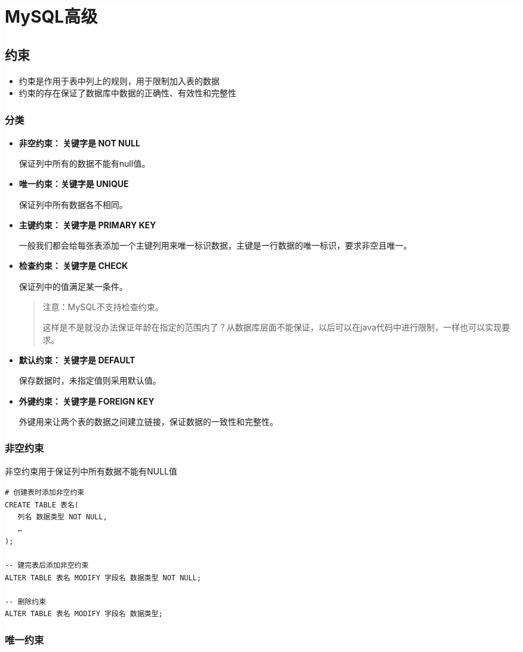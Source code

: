 # MySQL高级

## 约束

- 约束是作用于表中列上的规则，用于限制加入表的数据
- 约束的存在保证了数据库中数据的正确性、有效性和完整性

### 分类

* **非空约束： 关键字是 NOT NULL**

  保证列中所有的数据不能有null值。

* **唯一约束：关键字是  UNIQUE**

  保证列中所有数据各不相同。

* **主键约束： 关键字是  PRIMARY KEY**

  一般我们都会给每张表添加一个主键列用来唯一标识数据，主键是一行数据的唯一标识，要求非空且唯一。

* **检查约束： 关键字是  CHECK** 

  保证列中的值满足某一条件。

  > 注意：MySQL不支持检查约束。
  >
  > 这样是不是就没办法保证年龄在指定的范围内了？从数据库层面不能保证，以后可以在java代码中进行限制，一样也可以实现要求。

* **默认约束： 关键字是   DEFAULT**

  保存数据时，未指定值则采用默认值。

* **外键约束： 关键字是  FOREIGN KEY**

  外键用来让两个表的数据之间建立链接，保证数据的一致性和完整性。


### 非空约束

非空约束用于保证列中所有数据不能有NULL值

```mysql
# 创建表时添加非空约束
CREATE TABLE 表名(
   列名 数据类型 NOT NULL,
   …
);

-- 建完表后添加非空约束
ALTER TABLE 表名 MODIFY 字段名 数据类型 NOT NULL;

-- 删除约束
ALTER TABLE 表名 MODIFY 字段名 数据类型;
```

### 唯一约束
